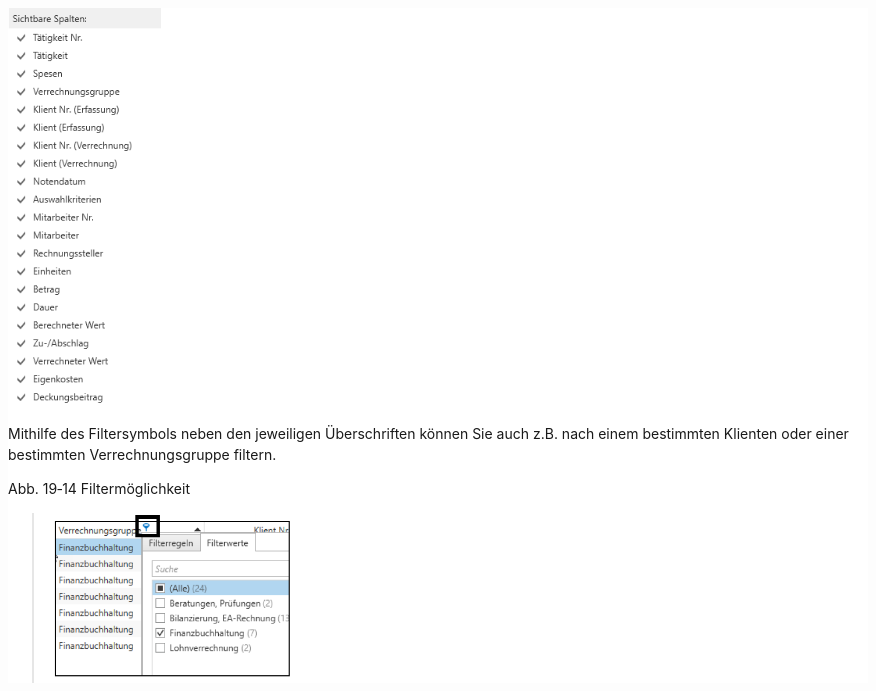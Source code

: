 <img src=".\img/image357.png"
style="width:1.59552in;height:4.13533in" />

Mithilfe des Filtersymbols neben den jeweiligen Überschriften können Sie
auch z.B. nach einem bestimmten Klienten oder einer bestimmten
Verrechnungsgruppe filtern.

Abb. 19‑14 Filtermöglichkeit

> <img src=".\img/image358.png"
> style="width:2.60856in;height:1.71682in" />
